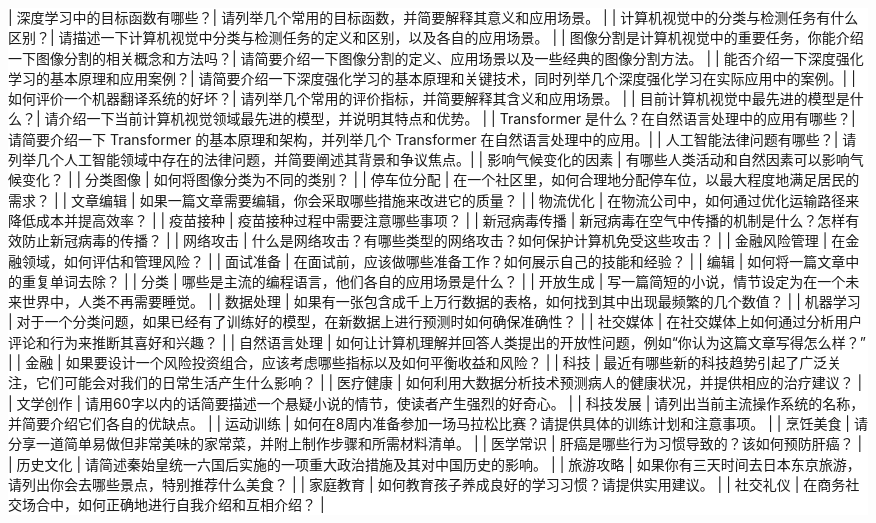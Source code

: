 | 深度学习中的目标函数有哪些？| 请列举几个常用的目标函数，并简要解释其意义和应用场景。 |
| 计算机视觉中的分类与检测任务有什么区别？| 请描述一下计算机视觉中分类与检测任务的定义和区别，以及各自的应用场景。 |
| 图像分割是计算机视觉中的重要任务，你能介绍一下图像分割的相关概念和方法吗？| 请简要介绍一下图像分割的定义、应用场景以及一些经典的图像分割方法。 |
| 能否介绍一下深度强化学习的基本原理和应用案例？| 请简要介绍一下深度强化学习的基本原理和关键技术，同时列举几个深度强化学习在实际应用中的案例。|
| 如何评价一个机器翻译系统的好坏？| 请列举几个常用的评价指标，并简要解释其含义和应用场景。 |
| 目前计算机视觉中最先进的模型是什么？| 请介绍一下当前计算机视觉领域最先进的模型，并说明其特点和优势。 |
| Transformer 是什么？在自然语言处理中的应用有哪些？| 请简要介绍一下 Transformer 的基本原理和架构，并列举几个 Transformer 在自然语言处理中的应用。|
| 人工智能法律问题有哪些？| 请列举几个人工智能领域中存在的法律问题，并简要阐述其背景和争议焦点。|
| 影响气候变化的因素               | 有哪些人类活动和自然因素可以影响气候变化？                                                                       |
| 分类图像                         | 如何将图像分类为不同的类别？                                                                                    |
| 停车位分配                       | 在一个社区里，如何合理地分配停车位，以最大程度地满足居民的需求？                                               |
| 文章编辑                         | 如果一篇文章需要编辑，你会采取哪些措施来改进它的质量？                                                           |
| 物流优化                         | 在物流公司中，如何通过优化运输路径来降低成本并提高效率？                                                         |
| 疫苗接种                         | 疫苗接种过程中需要注意哪些事项？                                                                                  |
| 新冠病毒传播                     | 新冠病毒在空气中传播的机制是什么？怎样有效防止新冠病毒的传播？                                                   |
| 网络攻击                         | 什么是网络攻击？有哪些类型的网络攻击？如何保护计算机免受这些攻击？                                                  |
| 金融风险管理                     | 在金融领域，如何评估和管理风险？                                                                                 |
| 面试准备                         | 在面试前，应该做哪些准备工作？如何展示自己的技能和经验？                                                         |
| 编辑                      | 如何将一篇文章中的重复单词去除？                                                                                                                 |
| 分类                      | 哪些是主流的编程语言，他们各自的应用场景是什么？                                                                                                    |
| 开放生成                  | 写一篇简短的小说，情节设定为在一个未来世界中，人类不再需要睡觉。                                                                              |
| 数据处理                  | 如果有一张包含成千上万行数据的表格，如何找到其中出现最频繁的几个数值？                                                                          |
| 机器学习                  | 对于一个分类问题，如果已经有了训练好的模型，在新数据上进行预测时如何确保准确性？                                                              |
| 社交媒体                  | 在社交媒体上如何通过分析用户评论和行为来推断其喜好和兴趣？                                                                                    |
| 自然语言处理              | 如何让计算机理解并回答人类提出的开放性问题，例如“你认为这篇文章写得怎么样？”                                                                      |
| 金融                      | 如果要设计一个风险投资组合，应该考虑哪些指标以及如何平衡收益和风险？                                                                            |
| 科技                      | 最近有哪些新的科技趋势引起了广泛关注，它们可能会对我们的日常生活产生什么影响？                                                                      |
| 医疗健康                  | 如何利用大数据分析技术预测病人的健康状况，并提供相应的治疗建议？                                                                                  |
| 文学创作 | 请用60字以内的话简要描述一个悬疑小说的情节，使读者产生强烈的好奇心。 |
| 科技发展 | 请列出当前主流操作系统的名称，并简要介绍它们各自的优缺点。 |
| 运动训练 | 如何在8周内准备参加一场马拉松比赛？请提供具体的训练计划和注意事项。 |
| 烹饪美食 | 请分享一道简单易做但非常美味的家常菜，并附上制作步骤和所需材料清单。 |
| 医学常识 | 肝癌是哪些行为习惯导致的？该如何预防肝癌？ |
| 历史文化 | 请简述秦始皇统一六国后实施的一项重大政治措施及其对中国历史的影响。 |
| 旅游攻略 | 如果你有三天时间去日本东京旅游，请列出你会去哪些景点，特别推荐什么美食？ |
| 家庭教育 | 如何教育孩子养成良好的学习习惯？请提供实用建议。 |
| 社交礼仪 | 在商务社交场合中，如何正确地进行自我介绍和互相介绍？ |